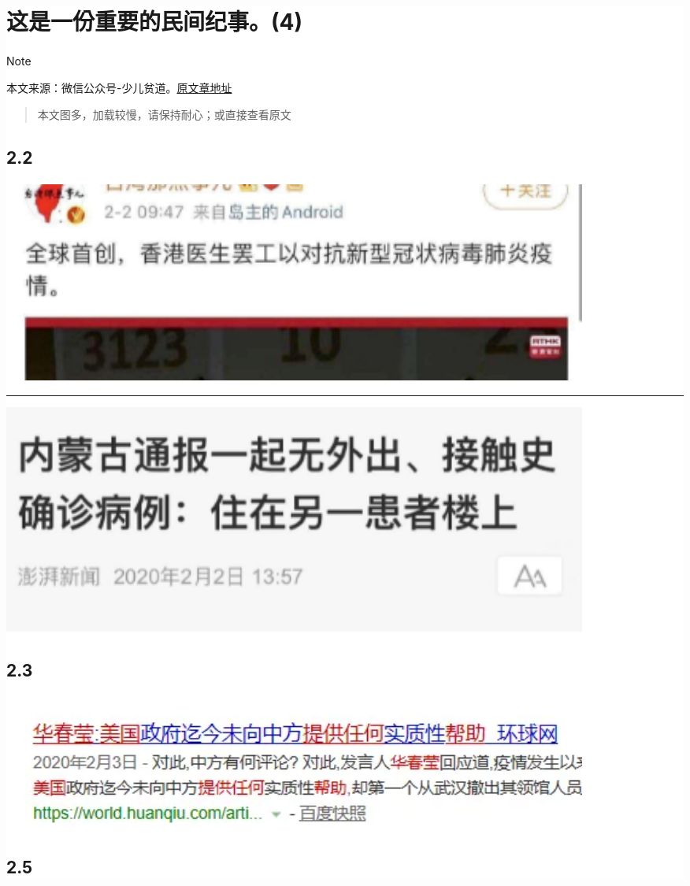 <style>
img{
    width: 85%;
    padding-left: (100% - width) / 2;
}
</style>
# 这是一份重要的民间纪事。(4)
> [!NOTE]
>本文来源：微信公众号-少儿贫道。[原文章地址](https://mp.weixin.qq.com/s?__biz=MzAxNjY3MDk1MA==&mid=503742491&idx=1&sn=0fe1136a1f40573610da0c4f1f27da7e&chksm=000369923774e084d3e29e1db7ba8995bbbc41203bec5ed54fe05dbe3debe002cf3fe852dbd1&mpshare=1&scene=1&srcid=&sharer_sharetime=1587044136342&sharer_shareid=025dd387619cf7a211f0481d6f9c1ca9&exportkey=A5zbPm4DdnEszZT0XBPP0QA%3D&pass_ticket=2MKj4j35KcHGGR9iRZ5amy6MsejbYax4T9J93yRa94679yD6gl1reSxk9XyJpKFV#rd)

>本文图多，加载较慢，请保持耐心；或直接查看原文

## 2.2
![](assets/markdown-img-paste-20200416225256999.png)
<hr>

![](assets/markdown-img-paste-20200416225307650.png)

## 2.3
![](assets/markdown-img-paste-20200416225320446.png)

## 2.5